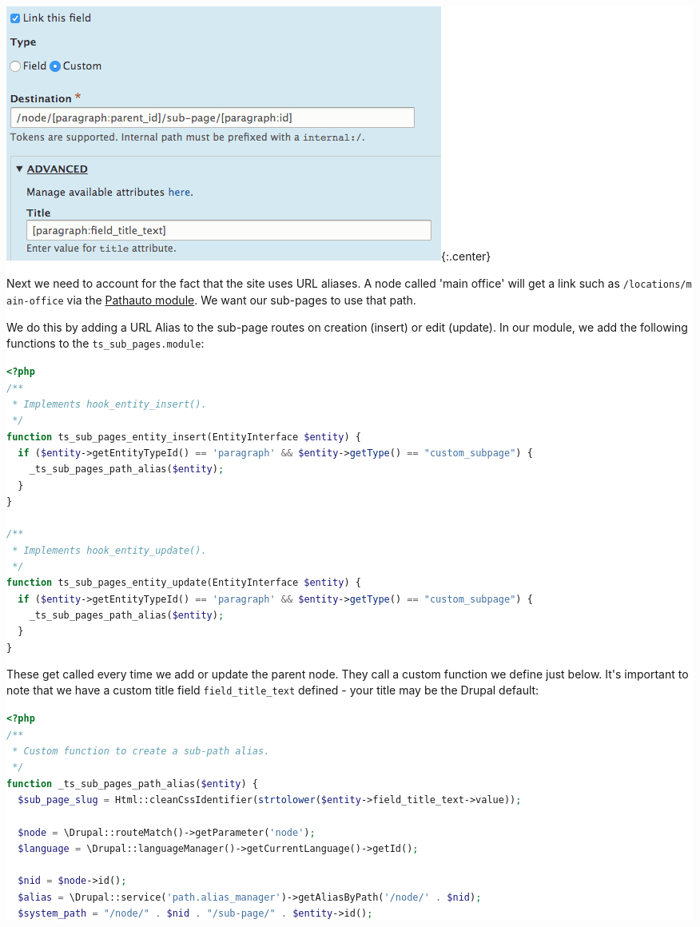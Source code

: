 ![menu-link-settings.png](/assets/images/blog/menu-link-settings.png){:.center}

Next we need to account for the fact that the site uses URL aliases. A node called 'main office' will get a link such as `/locations/main-office` via the [Pathauto module](https://www.drupal.org/project/pathauto). We want our sub-pages to use that path.

We do this by adding a URL Alias to the sub-page routes on creation (insert) or edit (update). In our module, we add the following functions to the `ts_sub_pages.module`:

~~~php
<?php
/**
 * Implements hook_entity_insert().
 */
function ts_sub_pages_entity_insert(EntityInterface $entity) {
  if ($entity->getEntityTypeId() == 'paragraph' && $entity->getType() == "custom_subpage") {
    _ts_sub_pages_path_alias($entity);
  }
}

/**
 * Implements hook_entity_update().
 */
function ts_sub_pages_entity_update(EntityInterface $entity) {
  if ($entity->getEntityTypeId() == 'paragraph' && $entity->getType() == "custom_subpage") {
    _ts_sub_pages_path_alias($entity);
  }
}

~~~

These get called every time we add or update the parent node. They call a custom function we define just below. It's important to note that we have a custom title field `field_title_text` defined - your title may be the Drupal default:


~~~php
<?php
/**
 * Custom function to create a sub-path alias.
 */
function _ts_sub_pages_path_alias($entity) {
  $sub_page_slug = Html::cleanCssIdentifier(strtolower($entity->field_title_text->value));

  $node = \Drupal::routeMatch()->getParameter('node');
  $language = \Drupal::languageManager()->getCurrentLanguage()->getId();

  $nid = $node->id();
  $alias = \Drupal::service('path.alias_manager')->getAliasByPath('/node/' . $nid);
  $system_path = "/node/" . $nid . "/sub-page/" . $entity->id();
~~~